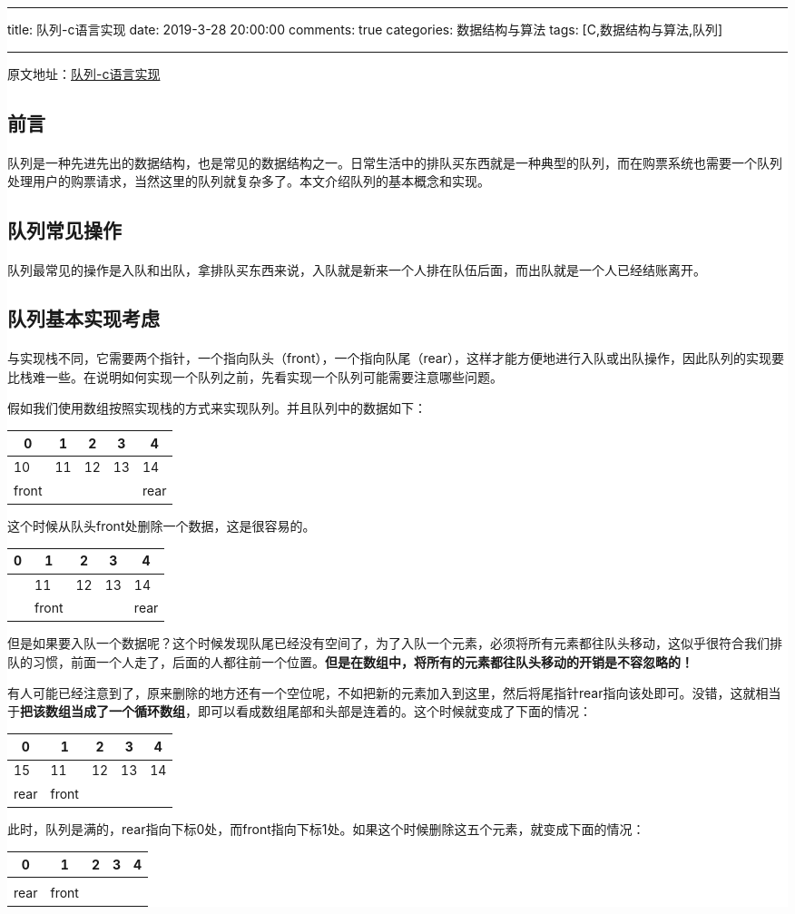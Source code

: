 
---
title: 队列-c语言实现
date: 2019-3-28 20:00:00
comments: true
categories: 数据结构与算法
tags: [C,数据结构与算法,队列]

---
原文地址：[队列-c语言实现](https://www.yanbinghu.com/2019/03/28/13055.html)
## 前言
队列是一种先进先出的数据结构，也是常见的数据结构之一。日常生活中的排队买东西就是一种典型的队列，而在购票系统也需要一个队列处理用户的购票请求，当然这里的队列就复杂多了。本文介绍队列的基本概念和实现。

## 队列常见操作
队列最常见的操作是入队和出队，拿排队买东西来说，入队就是新来一个人排在队伍后面，而出队就是一个人已经结账离开。

## 队列基本实现考虑
与实现栈不同，它需要两个指针，一个指向队头（front），一个指向队尾（rear），这样才能方便地进行入队或出队操作，因此队列的实现要比栈难一些。在说明如何实现一个队列之前，先看实现一个队列可能需要注意哪些问题。

假如我们使用数组按照实现栈的方式来实现队列。并且队列中的数据如下：

|0|1|2|3|4|
|--|--|--|--|--|
|10|11|12|13|14|
|front||||rear|

这个时候从队头front处删除一个数据，这是很容易的。

|0|1|2|3|4|
|--|--|--|--|--|
||11|12|13|14|
||front|||rear|


但是如果要入队一个数据呢？这个时候发现队尾已经没有空间了，为了入队一个元素，必须将所有元素都往队头移动，这似乎很符合我们排队的习惯，前面一个人走了，后面的人都往前一个位置。**但是在数组中，将所有的元素都往队头移动的开销是不容忽略的！**

有人可能已经注意到了，原来删除的地方还有一个空位呢，不如把新的元素加入到这里，然后将尾指针rear指向该处即可。没错，这就相当于**把该数组当成了一个循环数组**，即可以看成数组尾部和头部是连着的。这个时候就变成了下面的情况：

|0|1|2|3|4|
|--|--|--|--|--|
|15|11|12|13|14|
|rear|front||||

此时，队列是满的，rear指向下标0处，而front指向下标1处。如果这个时候删除这五个元素，就变成下面的情况：

|0|1|2|3|4|
|--|--|--|--|--|
| | | | | |
|rear|front||||
